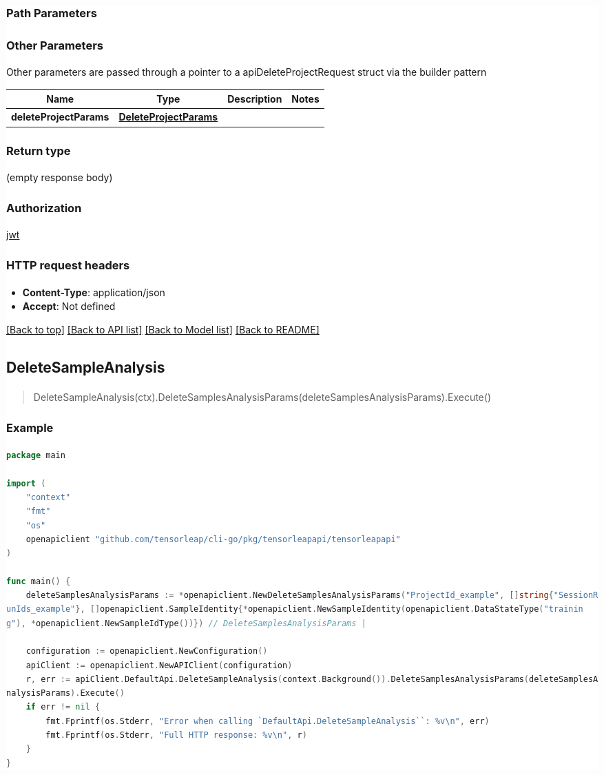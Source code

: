 ### Path Parameters



### Other Parameters

Other parameters are passed through a pointer to a apiDeleteProjectRequest struct via the builder pattern


Name | Type | Description  | Notes
------------- | ------------- | ------------- | -------------
 **deleteProjectParams** | [**DeleteProjectParams**](DeleteProjectParams.md) |  | 

### Return type

 (empty response body)

### Authorization

[jwt](../README.md#jwt)

### HTTP request headers

- **Content-Type**: application/json
- **Accept**: Not defined

[[Back to top]](#) [[Back to API list]](../README.md#documentation-for-api-endpoints)
[[Back to Model list]](../README.md#documentation-for-models)
[[Back to README]](../README.md)


## DeleteSampleAnalysis

> DeleteSampleAnalysis(ctx).DeleteSamplesAnalysisParams(deleteSamplesAnalysisParams).Execute()



### Example

```go
package main

import (
    "context"
    "fmt"
    "os"
    openapiclient "github.com/tensorleap/cli-go/pkg/tensorleapapi/tensorleapapi"
)

func main() {
    deleteSamplesAnalysisParams := *openapiclient.NewDeleteSamplesAnalysisParams("ProjectId_example", []string{"SessionRunIds_example"}, []openapiclient.SampleIdentity{*openapiclient.NewSampleIdentity(openapiclient.DataStateType("training"), *openapiclient.NewSampleIdType())}) // DeleteSamplesAnalysisParams | 

    configuration := openapiclient.NewConfiguration()
    apiClient := openapiclient.NewAPIClient(configuration)
    r, err := apiClient.DefaultApi.DeleteSampleAnalysis(context.Background()).DeleteSamplesAnalysisParams(deleteSamplesAnalysisParams).Execute()
    if err != nil {
        fmt.Fprintf(os.Stderr, "Error when calling `DefaultApi.DeleteSampleAnalysis``: %v\n", err)
        fmt.Fprintf(os.Stderr, "Full HTTP response: %v\n", r)
    }
}
```
